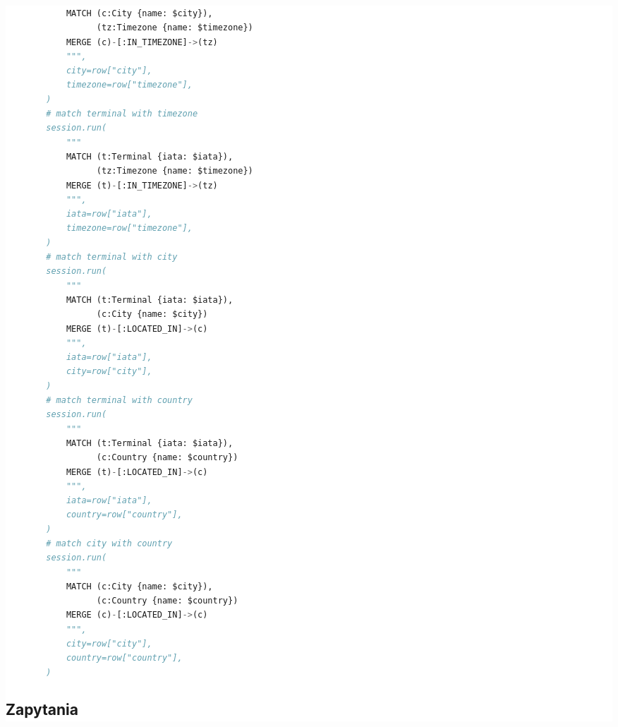 ```python
            MATCH (c:City {name: $city}),
                  (tz:Timezone {name: $timezone})
            MERGE (c)-[:IN_TIMEZONE]->(tz)
            """,
            city=row["city"],
            timezone=row["timezone"],
        )
        # match terminal with timezone
        session.run(
            """
            MATCH (t:Terminal {iata: $iata}),
                  (tz:Timezone {name: $timezone})
            MERGE (t)-[:IN_TIMEZONE]->(tz)
            """,
            iata=row["iata"],
            timezone=row["timezone"],
        )
        # match terminal with city
        session.run(
            """
            MATCH (t:Terminal {iata: $iata}),
                  (c:City {name: $city})
            MERGE (t)-[:LOCATED_IN]->(c)
            """,
            iata=row["iata"],
            city=row["city"],
        )
        # match terminal with country
        session.run(
            """
            MATCH (t:Terminal {iata: $iata}),
                  (c:Country {name: $country})
            MERGE (t)-[:LOCATED_IN]->(c)
            """,
            iata=row["iata"],
            country=row["country"],
        )
        # match city with country
        session.run(
            """
            MATCH (c:City {name: $city}),
                  (c:Country {name: $country})
            MERGE (c)-[:LOCATED_IN]->(c)
            """,
            city=row["city"],
            country=row["country"],
        )
```

## Zapytania
